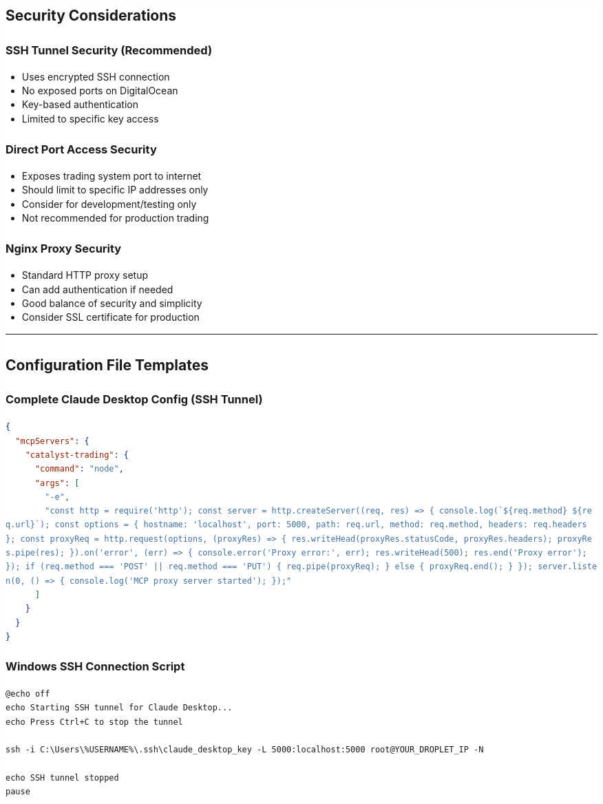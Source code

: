 
## Security Considerations

### SSH Tunnel Security (Recommended)
- Uses encrypted SSH connection
- No exposed ports on DigitalOcean
- Key-based authentication
- Limited to specific key access

### Direct Port Access Security
- Exposes trading system port to internet
- Should limit to specific IP addresses only  
- Consider for development/testing only
- Not recommended for production trading

### Nginx Proxy Security
- Standard HTTP proxy setup
- Can add authentication if needed
- Good balance of security and simplicity
- Consider SSL certificate for production

---

## Configuration File Templates

### Complete Claude Desktop Config (SSH Tunnel)
```json
{
  "mcpServers": {
    "catalyst-trading": {
      "command": "node",
      "args": [
        "-e",
        "const http = require('http'); const server = http.createServer((req, res) => { console.log(`${req.method} ${req.url}`); const options = { hostname: 'localhost', port: 5000, path: req.url, method: req.method, headers: req.headers }; const proxyReq = http.request(options, (proxyRes) => { res.writeHead(proxyRes.statusCode, proxyRes.headers); proxyRes.pipe(res); }).on('error', (err) => { console.error('Proxy error:', err); res.writeHead(500); res.end('Proxy error'); }); if (req.method === 'POST' || req.method === 'PUT') { req.pipe(proxyReq); } else { proxyReq.end(); } }); server.listen(0, () => { console.log('MCP proxy server started'); });"
      ]
    }
  }
}
```

### Windows SSH Connection Script
```batch
@echo off
echo Starting SSH tunnel for Claude Desktop...
echo Press Ctrl+C to stop the tunnel

ssh -i C:\Users\%USERNAME%\.ssh\claude_desktop_key -L 5000:localhost:5000 root@YOUR_DROPLET_IP -N

echo SSH tunnel stopped
pause
```
